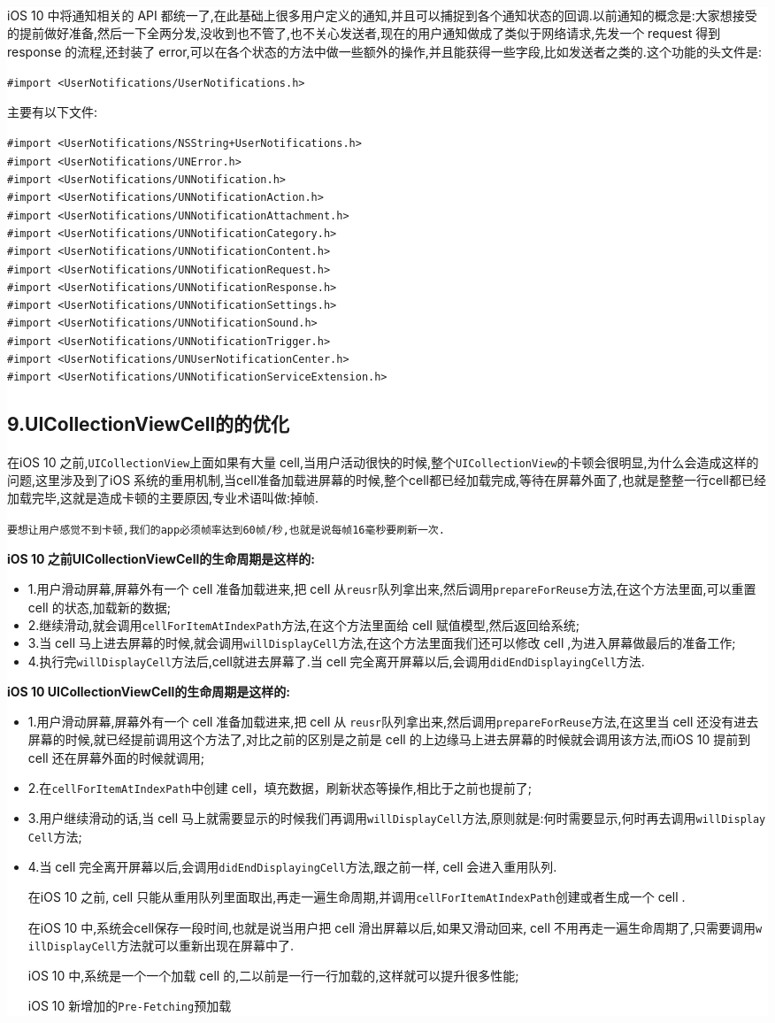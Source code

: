 iOS 10 中将通知相关的 API 都统一了,在此基础上很多用户定义的通知,并且可以捕捉到各个通知状态的回调.以前通知的概念是:大家想接受的提前做好准备,然后一下全两分发,没收到也不管了,也不关心发送者,现在的用户通知做成了类似于网络请求,先发一个 request 得到 response 的流程,还封装了 error,可以在各个状态的方法中做一些额外的操作,并且能获得一些字段,比如发送者之类的.这个功能的头文件是:
		
	#import <UserNotifications/UserNotifications.h>
	
	
主要有以下文件:


	#import <UserNotifications/NSString+UserNotifications.h>
	#import <UserNotifications/UNError.h>
	#import <UserNotifications/UNNotification.h>
	#import <UserNotifications/UNNotificationAction.h>
	#import <UserNotifications/UNNotificationAttachment.h>
	#import <UserNotifications/UNNotificationCategory.h>
	#import <UserNotifications/UNNotificationContent.h>
	#import <UserNotifications/UNNotificationRequest.h>
	#import <UserNotifications/UNNotificationResponse.h>
	#import <UserNotifications/UNNotificationSettings.h>
	#import <UserNotifications/UNNotificationSound.h>
	#import <UserNotifications/UNNotificationTrigger.h>
	#import <UserNotifications/UNUserNotificationCenter.h>
	#import <UserNotifications/UNNotificationServiceExtension.h>

## 9.UICollectionViewCell的的优化

在iOS 10 之前,`UICollectionView`上面如果有大量 cell,当用户活动很快的时候,整个`UICollectionView`的卡顿会很明显,为什么会造成这样的问题,这里涉及到了iOS 系统的重用机制,当cell准备加载进屏幕的时候,整个cell都已经加载完成,等待在屏幕外面了,也就是整整一行cell都已经加载完毕,这就是造成卡顿的主要原因,专业术语叫做:掉帧.


`要想让用户感觉不到卡顿,我们的app必须帧率达到60帧/秒,也就是说每帧16毫秒要刷新一次.`

**iOS 10 之前UICollectionViewCell的生命周期是这样的:**

- 1.用户滑动屏幕,屏幕外有一个 cell 准备加载进来,把 cell 从`reusr`队列拿出来,然后调用`prepareForReuse`方法,在这个方法里面,可以重置 cell 的状态,加载新的数据;
- 2.继续滑动,就会调用`cellForItemAtIndexPath`方法,在这个方法里面给 cell 赋值模型,然后返回给系统;
- 3.当 cell 马上进去屏幕的时候,就会调用`willDisplayCell`方法,在这个方法里面我们还可以修改 cell ,为进入屏幕做最后的准备工作;
- 4.执行完`willDisplayCell`方法后,cell就进去屏幕了.当 cell 完全离开屏幕以后,会调用`didEndDisplayingCell`方法.

**iOS 10 UICollectionViewCell的生命周期是这样的:**

- 1.用户滑动屏幕,屏幕外有一个 cell 准备加载进来,把 cell 从 `reusr`队列拿出来,然后调用`prepareForReuse`方法,在这里当 cell 还没有进去屏幕的时候,就已经提前调用这个方法了,对比之前的区别是之前是 cell 的上边缘马上进去屏幕的时候就会调用该方法,而iOS 10 提前到 cell 还在屏幕外面的时候就调用;
- 2.在`cellForItemAtIndexPath`中创建 cell，填充数据，刷新状态等操作,相比于之前也提前了;
- 3.用户继续滑动的话,当 cell 马上就需要显示的时候我们再调用`willDisplayCell`方法,原则就是:何时需要显示,何时再去调用`willDisplayCell`方法;
- 4.当 cell 完全离开屏幕以后,会调用`didEndDisplayingCell`方法,跟之前一样, cell 会进入重用队列.

	在iOS 10 之前, cell 只能从重用队列里面取出,再走一遍生命周期,并调用`cellForItemAtIndexPath`创建或者生成一个 cell .
	
	在iOS 10 中,系统会cell保存一段时间,也就是说当用户把 cell 滑出屏幕以后,如果又滑动回来, cell 不用再走一遍生命周期了,只需要调用`willDisplayCell`方法就可以重新出现在屏幕中了.

	iOS 10 中,系统是一个一个加载 cell 的,二以前是一行一行加载的,这样就可以提升很多性能;

	iOS 10 新增加的`Pre-Fetching`预加载
